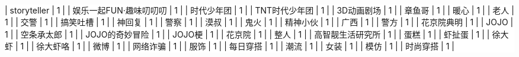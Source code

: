 | storyteller | 1 |
| 娱乐一起FUN·趣味叨叨叨 | 1 |
| 时代少年团 | 1 |
| TNT时代少年团 | 1 |
| 3D动画剧场 | 1 |
| 章鱼哥 | 1 |
| 暖心 | 1 |
| 老人 | 1 |
| 交警 | 1 |
| 搞笑吐槽 | 1 |
| 神回复 | 1 |
| 警察 | 1 |
| 漠叔 | 1 |
| 鬼火 | 1 |
| 精神小伙 | 1 |
| 广西 | 1 |
| 警方 | 1 |
| 花京院典明 | 1 |
| JOJO | 1 |
| 空条承太郎 | 1 |
| JOJO的奇妙冒险 | 1 |
| JOJO梗 | 1 |
| 花京院 | 1 |
| 整人 | 1 |
| 高智靓生活研究所 | 1 |
| 蛋糕 | 1 |
| 虾扯蛋 | 1 |
| 徐大虾 | 1 |
| 徐大虾咯 | 1 |
| 微博 | 1 |
| 网络诈骗 | 1 |
| 服饰 | 1 |
| 每日穿搭 | 1 |
| 潮流 | 1 |
| 女装 | 1 |
| 模仿 | 1 |
| 时尚穿搭 | 1 |